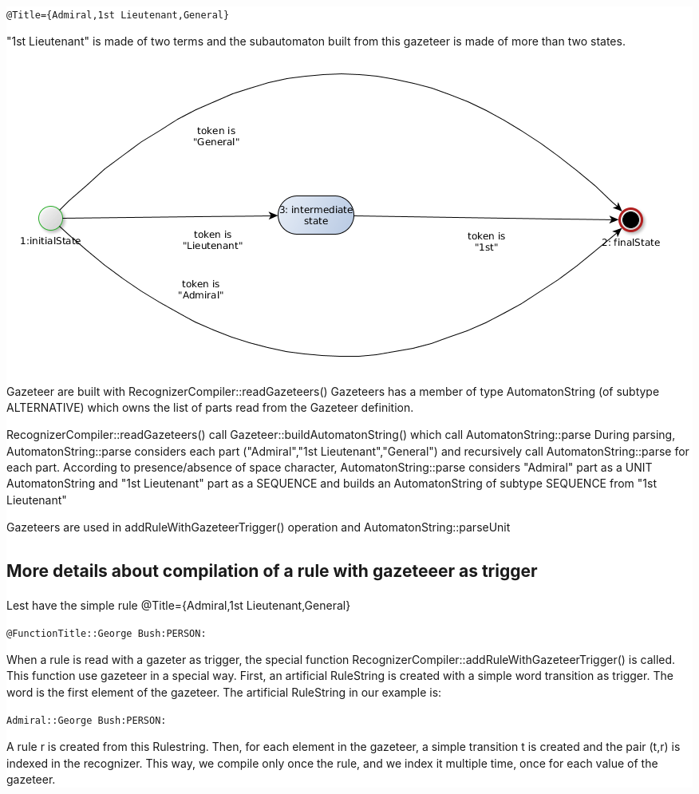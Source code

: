     @Title={Admiral,1st Lieutenant,General}

"1st Lieutenant" is made of two terms and the subautomaton built from this gazeteer is made of more than two states.

![](images/Gazeteer2.png?raw=true)

Gazeteer are built with RecognizerCompiler::readGazeteers()
Gazeteers has a member of type AutomatonString (of subtype ALTERNATIVE) which owns the list of parts read from the Gazeteer definition.

RecognizerCompiler::readGazeteers() call Gazeteer::buildAutomatonString() which call AutomatonString::parse
During parsing, AutomatonString::parse considers each part ("Admiral","1st Lieutenant","General") and recursively call AutomatonString::parse for each part. According to presence/absence of space character, AutomatonString::parse considers "Admiral" part as a UNIT AutomatonString and "1st Lieutenant" part as a SEQUENCE and builds an AutomatonString of subtype SEQUENCE from "1st Lieutenant"

Gazeteers are used in addRuleWithGazeteerTrigger() operation and AutomatonString::parseUnit

More details about compilation of a rule with gazeteeer as trigger
-------------------------------------------
Lest have the simple rule 
    @Title={Admiral,1st Lieutenant,General}
    
    @FunctionTitle::George Bush:PERSON:

When a rule is read with a gazeter as trigger, the special function RecognizerCompiler::addRuleWithGazeteerTrigger() is called.
This function use gazeteer in a special way.
First, an artificial RuleString is created with a simple word transition as trigger. The word is the first element of the gazeteer. The artificial RuleString in our example is:

    Admiral::George Bush:PERSON:

A rule r is created from this Rulestring.
Then, for each element in the gazeteer, a simple transition t is created and the pair (t,r) is indexed in the recognizer.
This way, we compile only once the rule, and we index it multiple time, once for each value of the gazeteer.
